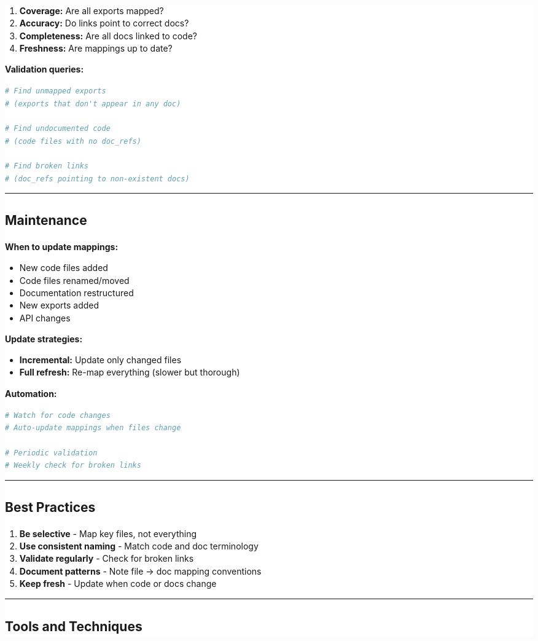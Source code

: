 1. **Coverage:** Are all exports mapped?
2. **Accuracy:** Do links point to correct docs?
3. **Completeness:** Are all docs linked to code?
4. **Freshness:** Are mappings up to date?

**Validation queries:**
```bash
# Find unmapped exports
# (exports that don't appear in any doc)

# Find undocumented code
# (code files with no doc_refs)

# Find broken links
# (doc_refs pointing to non-existent docs)
```

---

## Maintenance

**When to update mappings:**
- New code files added
- Code files renamed/moved
- Documentation restructured
- New exports added
- API changes

**Update strategies:**
- **Incremental:** Update only changed files
- **Full refresh:** Re-map everything (slower but thorough)

**Automation:**
```bash
# Watch for code changes
# Auto-update mappings when files change

# Periodic validation
# Weekly check for broken links
```

---

## Best Practices

1. **Be selective** - Map key files, not everything
2. **Use consistent naming** - Match code and doc terminology
3. **Validate regularly** - Check for broken links
4. **Document patterns** - Note file → doc mapping conventions
5. **Keep fresh** - Update when code or docs change

---

## Tools and Techniques
